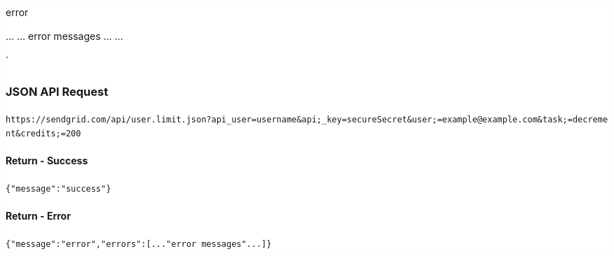 error

...
... error messages ...
...


`


### JSON API Request


`https://sendgrid.com/api/user.limit.json?api_user=username&api;_key=secureSecret&user;=example@example.com&task;=decrement&credits;=200`


#### Return - Success


`{"message":"success"}`


#### Return - Error


`{"message":"error","errors":[..."error messages"...]}`


